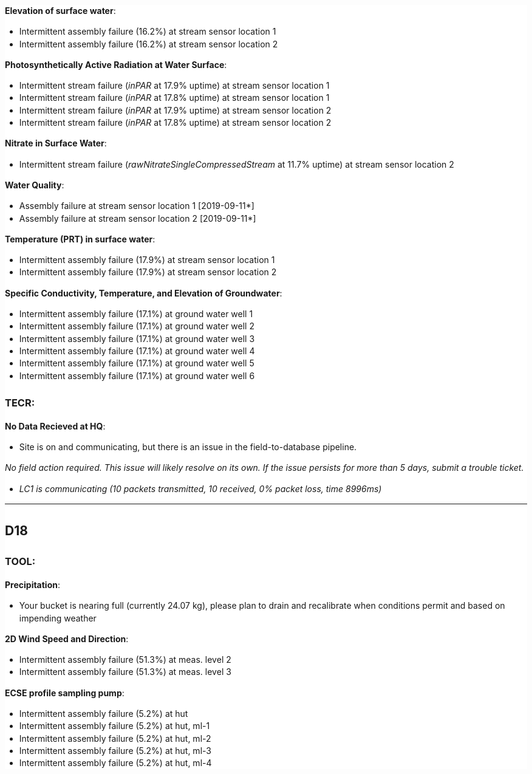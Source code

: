 **Elevation of surface water**:
 - Intermittent assembly failure (16.2%) at stream sensor location 1
 - Intermittent assembly failure (16.2%) at stream sensor location 2

**Photosynthetically Active Radiation at Water Surface**:
 - Intermittent stream failure (_inPAR_ at 17.9% uptime) at stream sensor location 1
 - Intermittent stream failure (_inPAR_ at 17.8% uptime) at stream sensor location 1
 - Intermittent stream failure (_inPAR_ at 17.9% uptime) at stream sensor location 2
 - Intermittent stream failure (_inPAR_ at 17.8% uptime) at stream sensor location 2

**Nitrate in Surface Water**:
 - Intermittent stream failure (_rawNitrateSingleCompressedStream_ at 11.7% uptime) at stream sensor location 2

**Water Quality**:
 - Assembly failure at stream sensor location 1 [2019-09-11*]
 - Assembly failure at stream sensor location 2 [2019-09-11*]

**Temperature (PRT) in surface water**:
 - Intermittent assembly failure (17.9%) at stream sensor location 1
 - Intermittent assembly failure (17.9%) at stream sensor location 2

**Specific Conductivity, Temperature, and Elevation of Groundwater**:
 - Intermittent assembly failure (17.1%) at ground water well 1
 - Intermittent assembly failure (17.1%) at ground water well 2
 - Intermittent assembly failure (17.1%) at ground water well 3
 - Intermittent assembly failure (17.1%) at ground water well 4
 - Intermittent assembly failure (17.1%) at ground water well 5
 - Intermittent assembly failure (17.1%) at ground water well 6

### TECR:

**No Data Recieved at HQ**:
 - Site is on and communicating, but there is an issue in the field-to-database pipeline. 

 _*No field action required*. This issue will likely resolve on its own. If the issue persists for more than 5 days, submit a trouble ticket._
 - _LC1 is communicating (10 packets transmitted, 10 received, 0% packet loss, time 8996ms)_

***
## D18

### TOOL:

**Precipitation**:
 - Your bucket is nearing full (currently 24.07 kg), please plan to drain and recalibrate when conditions permit and based on impending weather

**2D Wind Speed and Direction**:
 - Intermittent assembly failure (51.3%) at meas. level 2
 - Intermittent assembly failure (51.3%) at meas. level 3

**ECSE profile sampling pump**:
 - Intermittent assembly failure (5.2%) at hut
 - Intermittent assembly failure (5.2%) at hut, ml-1
 - Intermittent assembly failure (5.2%) at hut, ml-2
 - Intermittent assembly failure (5.2%) at hut, ml-3
 - Intermittent assembly failure (5.2%) at hut, ml-4
